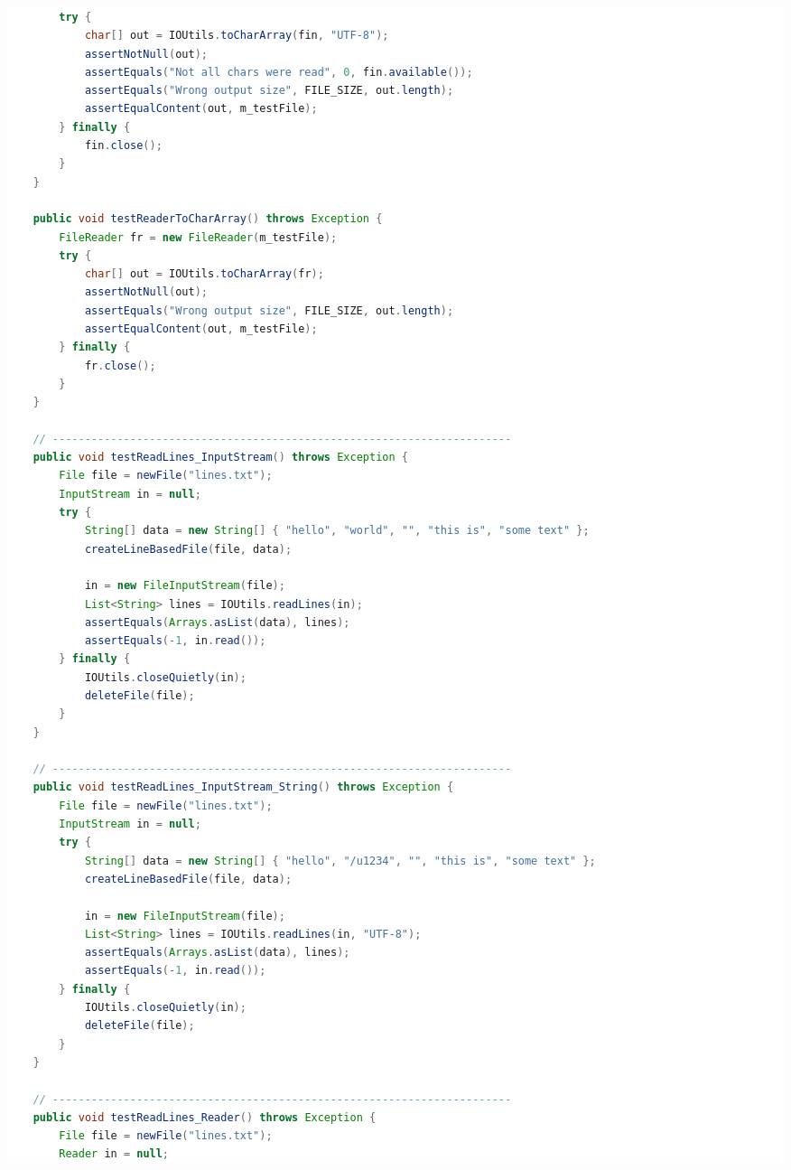 ```java
        try {
            char[] out = IOUtils.toCharArray(fin, "UTF-8");
            assertNotNull(out);
            assertEquals("Not all chars were read", 0, fin.available());
            assertEquals("Wrong output size", FILE_SIZE, out.length);
            assertEqualContent(out, m_testFile);
        } finally {
            fin.close();
        }
    }

    public void testReaderToCharArray() throws Exception {
        FileReader fr = new FileReader(m_testFile);
        try {
            char[] out = IOUtils.toCharArray(fr);
            assertNotNull(out);
            assertEquals("Wrong output size", FILE_SIZE, out.length);
            assertEqualContent(out, m_testFile);
        } finally {
            fr.close();
        }
    }

    // -----------------------------------------------------------------------
    public void testReadLines_InputStream() throws Exception {
        File file = newFile("lines.txt");
        InputStream in = null;
        try {
            String[] data = new String[] { "hello", "world", "", "this is", "some text" };
            createLineBasedFile(file, data);

            in = new FileInputStream(file);
            List<String> lines = IOUtils.readLines(in);
            assertEquals(Arrays.asList(data), lines);
            assertEquals(-1, in.read());
        } finally {
            IOUtils.closeQuietly(in);
            deleteFile(file);
        }
    }

    // -----------------------------------------------------------------------
    public void testReadLines_InputStream_String() throws Exception {
        File file = newFile("lines.txt");
        InputStream in = null;
        try {
            String[] data = new String[] { "hello", "/u1234", "", "this is", "some text" };
            createLineBasedFile(file, data);

            in = new FileInputStream(file);
            List<String> lines = IOUtils.readLines(in, "UTF-8");
            assertEquals(Arrays.asList(data), lines);
            assertEquals(-1, in.read());
        } finally {
            IOUtils.closeQuietly(in);
            deleteFile(file);
        }
    }

    // -----------------------------------------------------------------------
    public void testReadLines_Reader() throws Exception {
        File file = newFile("lines.txt");
        Reader in = null;
```